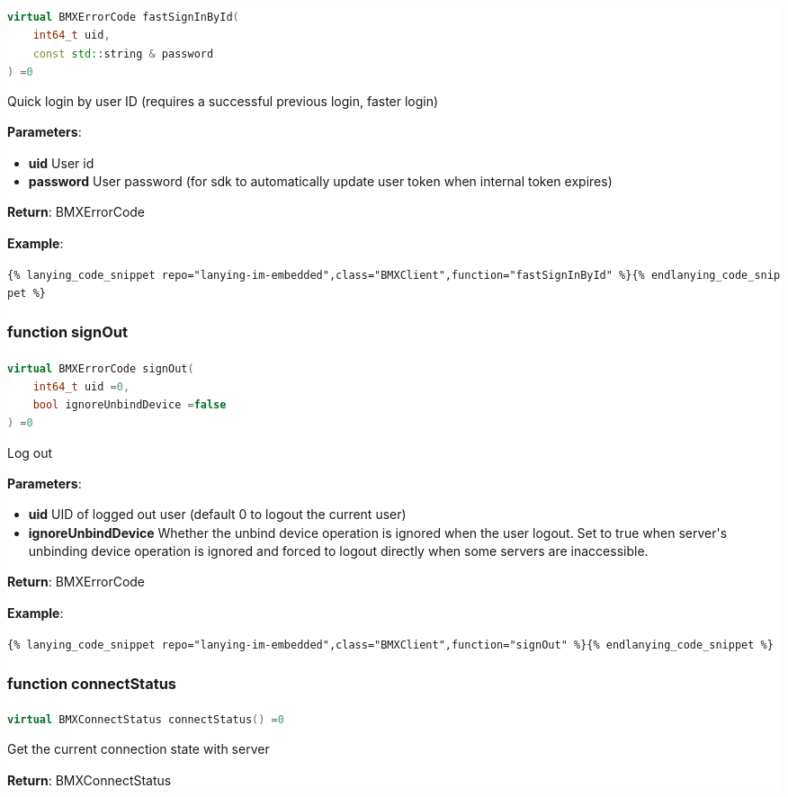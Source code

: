 ```cpp
virtual BMXErrorCode fastSignInById(
    int64_t uid,
    const std::string & password
) =0
```

Quick login by user ID (requires a successful previous login, faster login) 

**Parameters**: 

  * **uid** User id 
  * **password** User password (for sdk to automatically update user token when internal token expires) 


**Return**: BMXErrorCode 

**Example**:
```
{% lanying_code_snippet repo="lanying-im-embedded",class="BMXClient",function="fastSignInById" %}{% endlanying_code_snippet %}
```
### function signOut

```cpp
virtual BMXErrorCode signOut(
    int64_t uid =0,
    bool ignoreUnbindDevice =false
) =0
```

Log out 

**Parameters**: 

  * **uid** UID of logged out user (default 0 to logout the current user) 
  * **ignoreUnbindDevice** Whether the unbind device operation is ignored when the user logout. Set to true when server's unbinding device operation is ignored and forced to logout directly when some servers are inaccessible. 


**Return**: BMXErrorCode 

**Example**:
```
{% lanying_code_snippet repo="lanying-im-embedded",class="BMXClient",function="signOut" %}{% endlanying_code_snippet %}
```
### function connectStatus

```cpp
virtual BMXConnectStatus connectStatus() =0
```

Get the current connection state with server 

**Return**: BMXConnectStatus 
